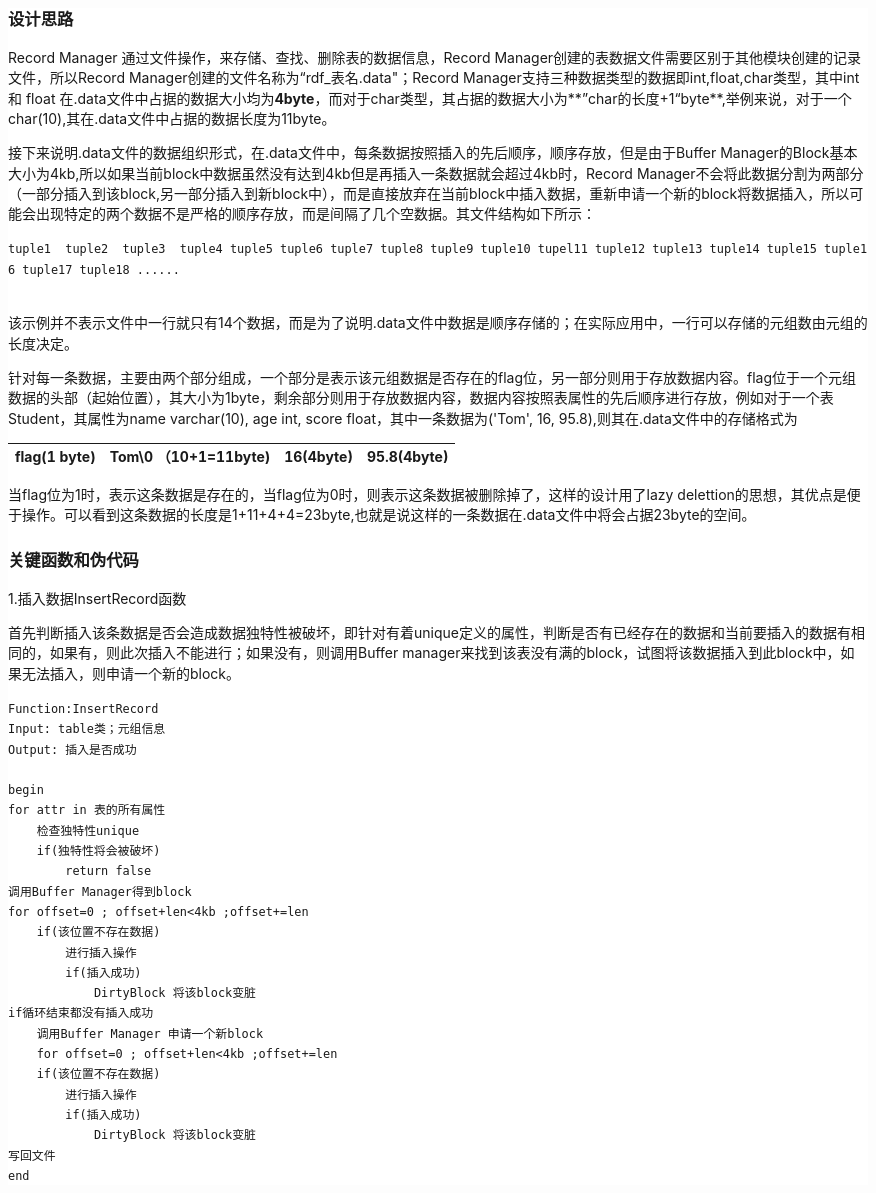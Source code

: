 ### 设计思路

Record Manager 通过文件操作，来存储、查找、删除表的数据信息，Record Manager创建的表数据文件需要区别于其他模块创建的记录文件，所以Record Manager创建的文件名称为“rdf_表名.data"；Record Manager支持三种数据类型的数据即int,float,char类型，其中int 和 float 在.data文件中占据的数据大小均为**4byte**，而对于char类型，其占据的数据大小为**”char的长度+1“byte**,举例来说，对于一个char(10),其在.data文件中占据的数据长度为11byte。

接下来说明.data文件的数据组织形式，在.data文件中，每条数据按照插入的先后顺序，顺序存放，但是由于Buffer Manager的Block基本大小为4kb,所以如果当前block中数据虽然没有达到4kb但是再插入一条数据就会超过4kb时，Record Manager不会将此数据分割为两部分（一部分插入到该block,另一部分插入到新block中），而是直接放弃在当前block中插入数据，重新申请一个新的block将数据插入，所以可能会出现特定的两个数据不是严格的顺序存放，而是间隔了几个空数据。其文件结构如下所示：

```
tuple1	tuple2	tuple3	tuple4 tuple5 tuple6 tuple7 tuple8 tuple9 tuple10 tupel11 tuple12 tuple13 tuple14 tuple15 tuple16 tuple17 tuple18 ......


```

该示例并不表示文件中一行就只有14个数据，而是为了说明.data文件中数据是顺序存储的；在实际应用中，一行可以存储的元组数由元组的长度决定。

针对每一条数据，主要由两个部分组成，一个部分是表示该元组数据是否存在的flag位，另一部分则用于存放数据内容。flag位于一个元组数据的头部（起始位置），其大小为1byte，剩余部分则用于存放数据内容，数据内容按照表属性的先后顺序进行存放，例如对于一个表Student，其属性为name varchar(10), age int, score float，其中一条数据为('Tom', 16, 95.8),则其在.data文件中的存储格式为

| flag(1 byte) | Tom\0 （10+1=11byte) | 16(4byte) | 95.8(4byte) |
| ------------ | -------------------- | --------- | ----------- |

当flag位为1时，表示这条数据是存在的，当flag位为0时，则表示这条数据被删除掉了，这样的设计用了lazy delettion的思想，其优点是便于操作。可以看到这条数据的长度是1+11+4+4=23byte,也就是说这样的一条数据在.data文件中将会占据23byte的空间。

### 关键函数和伪代码

1.插入数据InsertRecord函数

首先判断插入该条数据是否会造成数据独特性被破坏，即针对有着unique定义的属性，判断是否有已经存在的数据和当前要插入的数据有相同的，如果有，则此次插入不能进行；如果没有，则调用Buffer manager来找到该表没有满的block，试图将该数据插入到此block中，如果无法插入，则申请一个新的block。

```pseudocode
Function:InsertRecord
Input: table类；元组信息
Output: 插入是否成功

begin
for attr in 表的所有属性
 	检查独特性unique
 	if(独特性将会被破坏)
 		return false
调用Buffer Manager得到block
for offset=0 ; offset+len<4kb ;offset+=len
	if(该位置不存在数据)
		进行插入操作
		if(插入成功)
			DirtyBlock 将该block变脏
if循环结束都没有插入成功
	调用Buffer Manager 申请一个新block
	for offset=0 ; offset+len<4kb ;offset+=len
	if(该位置不存在数据)
		进行插入操作
		if(插入成功)
			DirtyBlock 将该block变脏
写回文件
end
```

